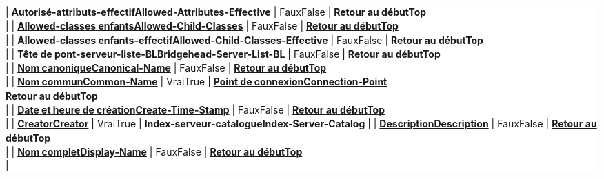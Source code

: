 | [<span data-ttu-id="d60bb-436">**Autorisé-attributs-effectif**</span><span class="sxs-lookup"><span data-stu-id="d60bb-436">**Allowed-Attributes-Effective**</span></span>](a-allowedattributeseffective.md)        | <span data-ttu-id="d60bb-437">Faux</span><span class="sxs-lookup"><span data-stu-id="d60bb-437">False</span></span>     | [<span data-ttu-id="d60bb-438">**Retour au début**</span><span class="sxs-lookup"><span data-stu-id="d60bb-438">**Top**</span></span>](c-top.md)<br/>                                                          |
| [<span data-ttu-id="d60bb-439">**Allowed-classes enfants**</span><span class="sxs-lookup"><span data-stu-id="d60bb-439">**Allowed-Child-Classes**</span></span>](a-allowedchildclasses.md)                      | <span data-ttu-id="d60bb-440">Faux</span><span class="sxs-lookup"><span data-stu-id="d60bb-440">False</span></span>     | [<span data-ttu-id="d60bb-441">**Retour au début**</span><span class="sxs-lookup"><span data-stu-id="d60bb-441">**Top**</span></span>](c-top.md)<br/>                                                          |
| [<span data-ttu-id="d60bb-442">**Allowed-classes enfants-effectif**</span><span class="sxs-lookup"><span data-stu-id="d60bb-442">**Allowed-Child-Classes-Effective**</span></span>](a-allowedchildclasseseffective.md)   | <span data-ttu-id="d60bb-443">Faux</span><span class="sxs-lookup"><span data-stu-id="d60bb-443">False</span></span>     | [<span data-ttu-id="d60bb-444">**Retour au début**</span><span class="sxs-lookup"><span data-stu-id="d60bb-444">**Top**</span></span>](c-top.md)<br/>                                                          |
| [<span data-ttu-id="d60bb-445">**Tête de pont-serveur-liste-BL**</span><span class="sxs-lookup"><span data-stu-id="d60bb-445">**Bridgehead-Server-List-BL**</span></span>](a-bridgeheadserverlistbl.md)               | <span data-ttu-id="d60bb-446">Faux</span><span class="sxs-lookup"><span data-stu-id="d60bb-446">False</span></span>     | [<span data-ttu-id="d60bb-447">**Retour au début**</span><span class="sxs-lookup"><span data-stu-id="d60bb-447">**Top**</span></span>](c-top.md)<br/>                                                          |
| [<span data-ttu-id="d60bb-448">**Nom canonique**</span><span class="sxs-lookup"><span data-stu-id="d60bb-448">**Canonical-Name**</span></span>](a-canonicalname.md)                                   | <span data-ttu-id="d60bb-449">Faux</span><span class="sxs-lookup"><span data-stu-id="d60bb-449">False</span></span>     | [<span data-ttu-id="d60bb-450">**Retour au début**</span><span class="sxs-lookup"><span data-stu-id="d60bb-450">**Top**</span></span>](c-top.md)<br/>                                                          |
| [<span data-ttu-id="d60bb-451">**Nom commun**</span><span class="sxs-lookup"><span data-stu-id="d60bb-451">**Common-Name**</span></span>](a-cn.md)                                                 | <span data-ttu-id="d60bb-452">Vrai</span><span class="sxs-lookup"><span data-stu-id="d60bb-452">True</span></span>      | [<span data-ttu-id="d60bb-453">**Point de connexion**</span><span class="sxs-lookup"><span data-stu-id="d60bb-453">**Connection-Point**</span></span>](c-connectionpoint.md)<br/> [<span data-ttu-id="d60bb-454">**Retour au début**</span><span class="sxs-lookup"><span data-stu-id="d60bb-454">**Top**</span></span>](c-top.md)<br/> |
| [<span data-ttu-id="d60bb-455">**Date et heure de création**</span><span class="sxs-lookup"><span data-stu-id="d60bb-455">**Create-Time-Stamp**</span></span>](a-createtimestamp.md)                              | <span data-ttu-id="d60bb-456">Faux</span><span class="sxs-lookup"><span data-stu-id="d60bb-456">False</span></span>     | [<span data-ttu-id="d60bb-457">**Retour au début**</span><span class="sxs-lookup"><span data-stu-id="d60bb-457">**Top**</span></span>](c-top.md)<br/>                                                          |
| [<span data-ttu-id="d60bb-458">**Creator**</span><span class="sxs-lookup"><span data-stu-id="d60bb-458">**Creator**</span></span>](a-creator.md)                                                | <span data-ttu-id="d60bb-459">Vrai</span><span class="sxs-lookup"><span data-stu-id="d60bb-459">True</span></span>      | <span data-ttu-id="d60bb-460">**Index-serveur-catalogue**</span><span class="sxs-lookup"><span data-stu-id="d60bb-460">**Index-Server-Catalog**</span></span>                                                                 |
| [<span data-ttu-id="d60bb-461">**Description**</span><span class="sxs-lookup"><span data-stu-id="d60bb-461">**Description**</span></span>](a-description.md)                                        | <span data-ttu-id="d60bb-462">Faux</span><span class="sxs-lookup"><span data-stu-id="d60bb-462">False</span></span>     | [<span data-ttu-id="d60bb-463">**Retour au début**</span><span class="sxs-lookup"><span data-stu-id="d60bb-463">**Top**</span></span>](c-top.md)<br/>                                                          |
| [<span data-ttu-id="d60bb-464">**Nom complet**</span><span class="sxs-lookup"><span data-stu-id="d60bb-464">**Display-Name**</span></span>](a-displayname.md)                                       | <span data-ttu-id="d60bb-465">Faux</span><span class="sxs-lookup"><span data-stu-id="d60bb-465">False</span></span>     | [<span data-ttu-id="d60bb-466">**Retour au début**</span><span class="sxs-lookup"><span data-stu-id="d60bb-466">**Top**</span></span>](c-top.md)<br/>                                                          |